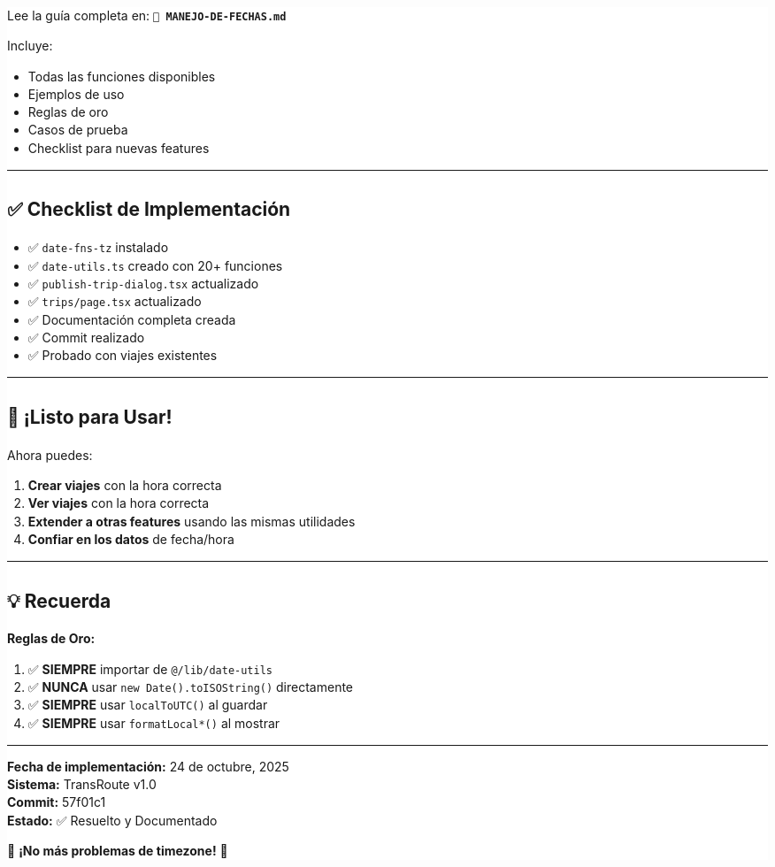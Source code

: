 Lee la guía completa en:
**`📅 MANEJO-DE-FECHAS.md`**

Incluye:
- Todas las funciones disponibles
- Ejemplos de uso
- Reglas de oro
- Casos de prueba
- Checklist para nuevas features

---

## ✅ Checklist de Implementación

- ✅ `date-fns-tz` instalado
- ✅ `date-utils.ts` creado con 20+ funciones
- ✅ `publish-trip-dialog.tsx` actualizado
- ✅ `trips/page.tsx` actualizado
- ✅ Documentación completa creada
- ✅ Commit realizado
- ✅ Probado con viajes existentes

---

## 🚀 ¡Listo para Usar!

Ahora puedes:

1. **Crear viajes** con la hora correcta
2. **Ver viajes** con la hora correcta
3. **Extender a otras features** usando las mismas utilidades
4. **Confiar en los datos** de fecha/hora

---

## 💡 Recuerda

**Reglas de Oro:**

1. ✅ **SIEMPRE** importar de `@/lib/date-utils`
2. ✅ **NUNCA** usar `new Date().toISOString()` directamente
3. ✅ **SIEMPRE** usar `localToUTC()` al guardar
4. ✅ **SIEMPRE** usar `formatLocal*()` al mostrar

---

**Fecha de implementación:** 24 de octubre, 2025  
**Sistema:** TransRoute v1.0  
**Commit:** 57f01c1  
**Estado:** ✅ Resuelto y Documentado

🎉 **¡No más problemas de timezone!** 🎉

